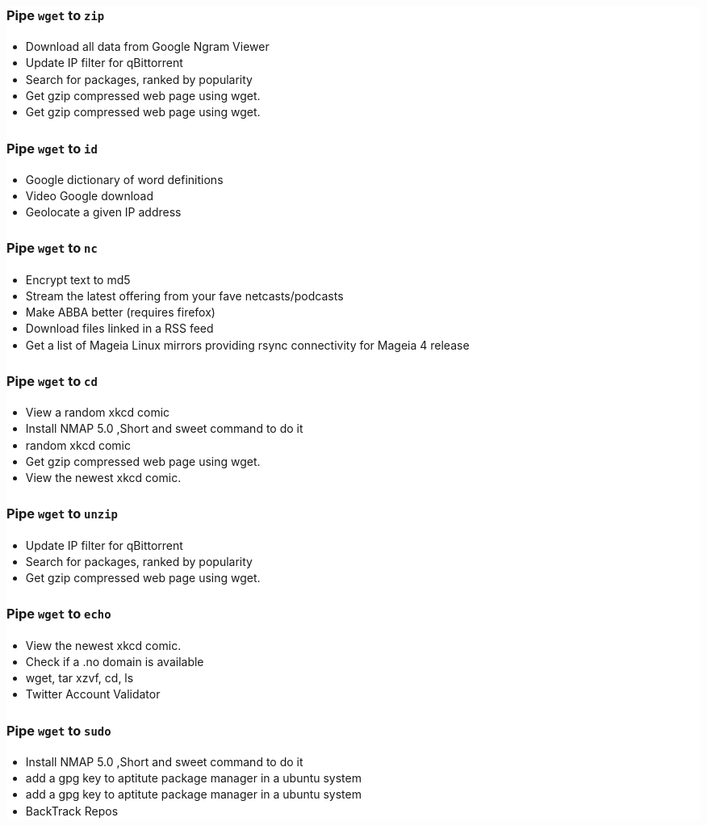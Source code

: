             
### Pipe `wget` to `zip`

- Download all data from Google Ngram Viewer
- Update IP filter for qBittorrent
- Search for packages, ranked by popularity
- Get gzip compressed web page using wget.
- Get gzip compressed web page using wget.

            
### Pipe `wget` to `id`

- Google dictionary of word definitions
- Video Google download
- Geolocate a given IP address

            
### Pipe `wget` to `nc`

- Encrypt text to md5
- Stream the latest offering from your fave netcasts/podcasts
- Make ABBA better (requires firefox)
- Download files linked in a RSS feed
- Get a list of Mageia Linux mirrors providing rsync connectivity for Mageia 4 release

            
### Pipe `wget` to `cd`

- View a random xkcd comic
- Install NMAP 5.0 ,Short and sweet command to do it
- random xkcd comic
- Get gzip compressed web page using wget.
- View the newest xkcd comic.

            
### Pipe `wget` to `unzip`

- Update IP filter for qBittorrent
- Search for packages, ranked by popularity
- Get gzip compressed web page using wget.

            
### Pipe `wget` to `echo`

- View the newest xkcd comic.
- Check if a .no domain is available
- wget, tar xzvf, cd, ls
- Twitter Account Validator

            
### Pipe `wget` to `sudo`

- Install NMAP 5.0 ,Short and sweet command to do it
- add a gpg key to aptitute package manager in a ubuntu system
- add a gpg key to aptitute package manager in a ubuntu system
- BackTrack Repos
